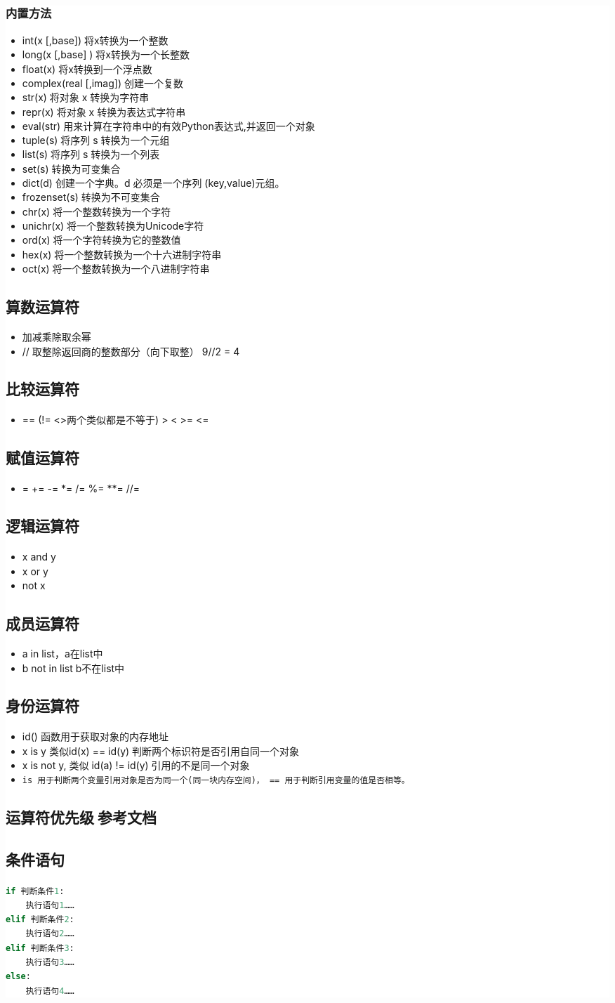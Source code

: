 ### 内置方法
- int(x [,base]) 将x转换为一个整数
- long(x [,base] ) 将x转换为一个长整数
- float(x) 将x转换到一个浮点数
- complex(real [,imag]) 创建一个复数
- str(x) 将对象 x 转换为字符串
- repr(x) 将对象 x 转换为表达式字符串
- eval(str) 用来计算在字符串中的有效Python表达式,并返回一个对象
- tuple(s) 将序列 s 转换为一个元组
- list(s) 将序列 s 转换为一个列表
- set(s) 转换为可变集合
- dict(d) 创建一个字典。d 必须是一个序列 (key,value)元组。
- frozenset(s) 转换为不可变集合
- chr(x) 将一个整数转换为一个字符
- unichr(x) 将一个整数转换为Unicode字符
- ord(x) 将一个字符转换为它的整数值
- hex(x) 将一个整数转换为一个十六进制字符串
- oct(x) 将一个整数转换为一个八进制字符串
 ## 算数运算符 
- 加减乘除取余幂
- // 取整除返回商的整数部分（向下取整） 9//2 = 4
## 比较运算符
- == (!= <>两个类似都是不等于) > < >= <= 
## 赋值运算符
- = += -= *= /= %= **= //=
## 逻辑运算符
- x and y
- x or y
- not x
## 成员运算符
- a in list，a在list中
- b not in list b不在list中
## 身份运算符
- id() 函数用于获取对象的内存地址
- x is y 类似id(x) == id(y) 判断两个标识符是否引用自同一个对象
- x is not y, 类似 id(a) != id(y) 引用的不是同一个对象
- `is 用于判断两个变量引用对象是否为同一个(同一块内存空间)， == 用于判断引用变量的值是否相等。`

## 运算符优先级 参考文档

## 条件语句
```python
if 判断条件1:
    执行语句1……
elif 判断条件2:
    执行语句2……
elif 判断条件3:
    执行语句3……
else:
    执行语句4……
```
